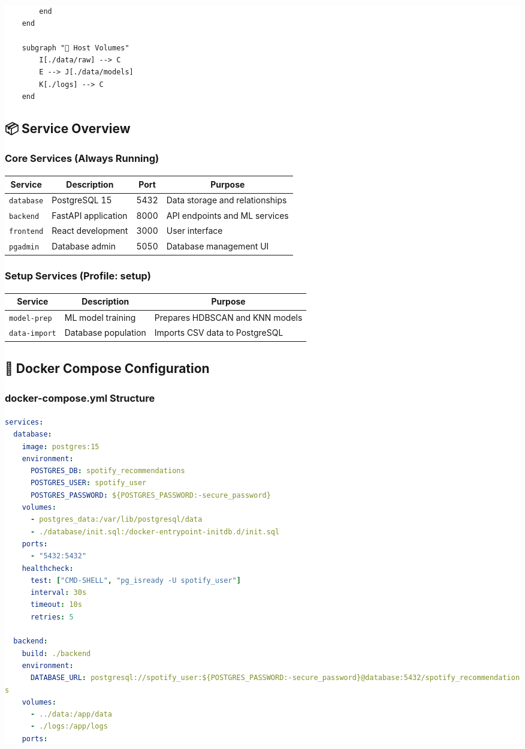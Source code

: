 ```mermaid
        end
    end
    
    subgraph "📁 Host Volumes"
        I[./data/raw] --> C
        E --> J[./data/models]
        K[./logs] --> C
    end
```

## 📦 Service Overview

### Core Services (Always Running)
| Service | Description | Port | Purpose |
|---------|-------------|------|---------|
| `database` | PostgreSQL 15 | 5432 | Data storage and relationships |
| `backend` | FastAPI application | 8000 | API endpoints and ML services |
| `frontend` | React development | 3000 | User interface |
| `pgadmin` | Database admin | 5050 | Database management UI |

### Setup Services (Profile: setup)
| Service | Description | Purpose |
|---------|-------------|---------|
| `model-prep` | ML model training | Prepares HDBSCAN and KNN models |
| `data-import` | Database population | Imports CSV data to PostgreSQL |

## 🔧 Docker Compose Configuration

### docker-compose.yml Structure
```yaml
services:
  database:
    image: postgres:15
    environment:
      POSTGRES_DB: spotify_recommendations
      POSTGRES_USER: spotify_user
      POSTGRES_PASSWORD: ${POSTGRES_PASSWORD:-secure_password}
    volumes:
      - postgres_data:/var/lib/postgresql/data
      - ./database/init.sql:/docker-entrypoint-initdb.d/init.sql
    ports:
      - "5432:5432"
    healthcheck:
      test: ["CMD-SHELL", "pg_isready -U spotify_user"]
      interval: 30s
      timeout: 10s
      retries: 5

  backend:
    build: ./backend
    environment:
      DATABASE_URL: postgresql://spotify_user:${POSTGRES_PASSWORD:-secure_password}@database:5432/spotify_recommendations
    volumes:
      - ../data:/app/data
      - ./logs:/app/logs
    ports:
```
